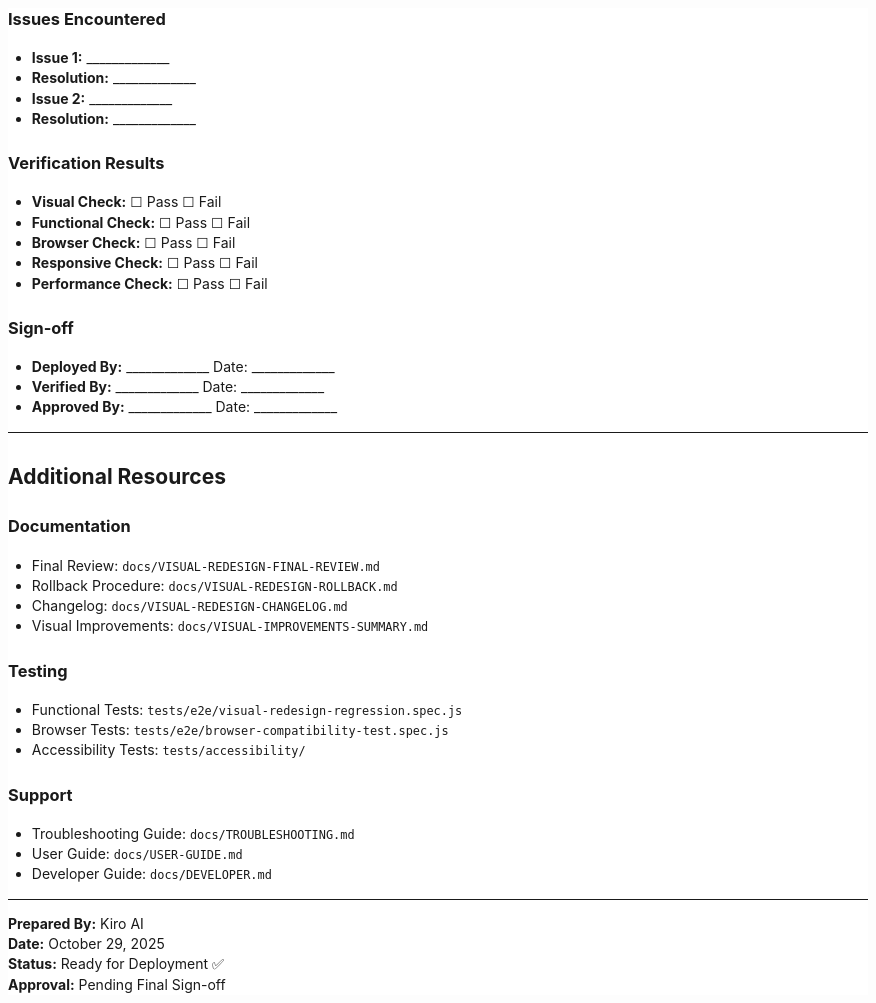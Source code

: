 ### Issues Encountered
- **Issue 1:** _____________
- **Resolution:** _____________
- **Issue 2:** _____________
- **Resolution:** _____________

### Verification Results
- **Visual Check:** ☐ Pass ☐ Fail
- **Functional Check:** ☐ Pass ☐ Fail
- **Browser Check:** ☐ Pass ☐ Fail
- **Responsive Check:** ☐ Pass ☐ Fail
- **Performance Check:** ☐ Pass ☐ Fail

### Sign-off
- **Deployed By:** _____________ Date: _____________
- **Verified By:** _____________ Date: _____________
- **Approved By:** _____________ Date: _____________

---

## Additional Resources

### Documentation
- Final Review: `docs/VISUAL-REDESIGN-FINAL-REVIEW.md`
- Rollback Procedure: `docs/VISUAL-REDESIGN-ROLLBACK.md`
- Changelog: `docs/VISUAL-REDESIGN-CHANGELOG.md`
- Visual Improvements: `docs/VISUAL-IMPROVEMENTS-SUMMARY.md`

### Testing
- Functional Tests: `tests/e2e/visual-redesign-regression.spec.js`
- Browser Tests: `tests/e2e/browser-compatibility-test.spec.js`
- Accessibility Tests: `tests/accessibility/`

### Support
- Troubleshooting Guide: `docs/TROUBLESHOOTING.md`
- User Guide: `docs/USER-GUIDE.md`
- Developer Guide: `docs/DEVELOPER.md`

---

**Prepared By:** Kiro AI  
**Date:** October 29, 2025  
**Status:** Ready for Deployment ✅  
**Approval:** Pending Final Sign-off

